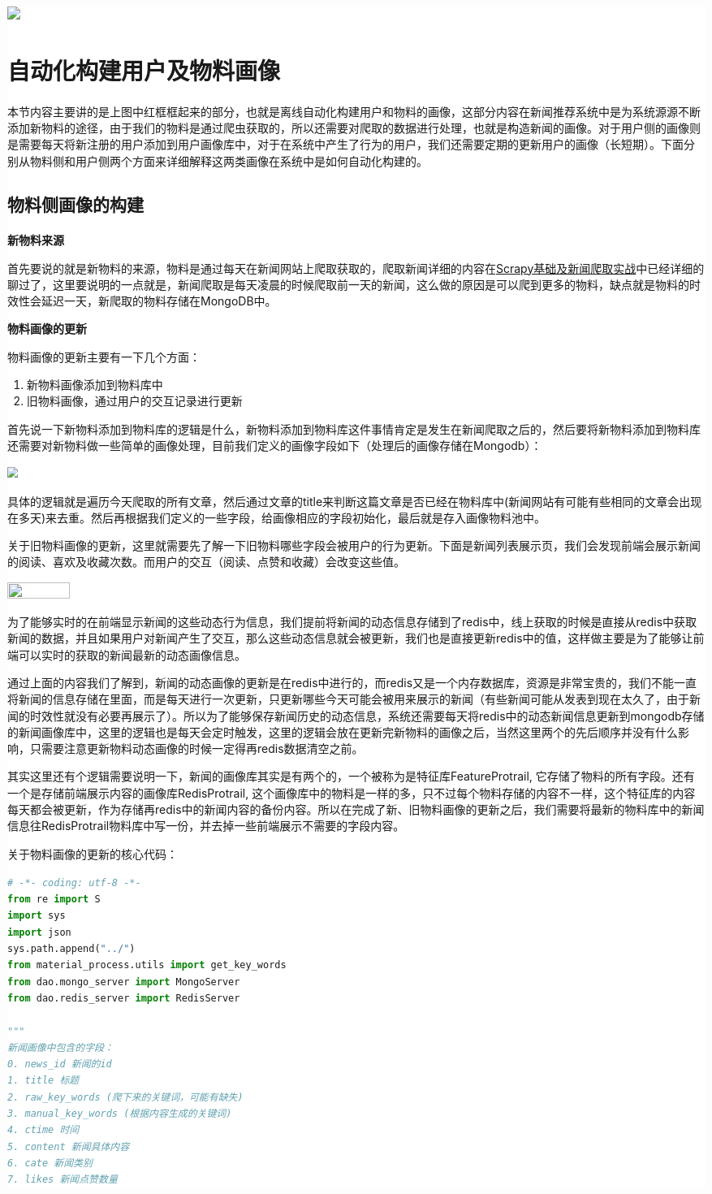 ![](https://gitee.com/shenhao-stu/News-Recommender-Systems/raw/master/imgs/structure_portrait.png)

# 自动化构建用户及物料画像

本节内容主要讲的是上图中红框框起来的部分，也就是离线自动化构建用户和物料的画像，这部分内容在新闻推荐系统中是为系统源源不断添加新物料的途径，由于我们的物料是通过爬虫获取的，所以还需要对爬取的数据进行处理，也就是构造新闻的画像。对于用户侧的画像则是需要每天将新注册的用户添加到用户画像库中，对于在系统中产生了行为的用户，我们还需要定期的更新用户的画像（长短期）。下面分别从物料侧和用户侧两个方面来详细解释这两类画像在系统中是如何自动化构建的。

## 物料侧画像的构建

**新物料来源**

首先要说的就是新物料的来源，物料是通过每天在新闻网站上爬取获取的，爬取新闻详细的内容在[Scrapy基础及新闻爬取实战]()中已经详细的聊过了，这里要说明的一点就是，新闻爬取是每天凌晨的时候爬取前一天的新闻，这么做的原因是可以爬到更多的物料，缺点就是物料的时效性会延迟一天，新爬取的物料存储在MongoDB中。

**物料画像的更新**

物料画像的更新主要有一下几个方面：

1. 新物料画像添加到物料库中
2. 旧物料画像，通过用户的交互记录进行更新

首先说一下新物料添加到物料库的逻辑是什么，新物料添加到物料库这件事情肯定是发生在新闻爬取之后的，然后要将新物料添加到物料库还需要对新物料做一些简单的画像处理，目前我们定义的画像字段如下（处理后的画像存储在Mongodb）：

<img src="https://gitee.com/shenhao-stu/News-Recommender-Systems/raw/master/imgs/feature_portrait.png" style="zoom: 80%;" />

具体的逻辑就是遍历今天爬取的所有文章，然后通过文章的title来判断这篇文章是否已经在物料库中(新闻网站有可能有些相同的文章会出现在多天)来去重。然后再根据我们定义的一些字段，给画像相应的字段初始化，最后就是存入画像物料池中。

关于旧物料画像的更新，这里就需要先了解一下旧物料哪些字段会被用户的行为更新。下面是新闻列表展示页，我们会发现前端会展示新闻的阅读、喜欢及收藏次数。而用户的交互（阅读、点赞和收藏）会改变这些值。

<img src="https://gitee.com/shenhao-stu/News-Recommender-Systems/raw/master/imgs/新闻详情2.jpg" width = "30%" height = "30%"/>

为了能够实时的在前端显示新闻的这些动态行为信息，我们提前将新闻的动态信息存储到了redis中，线上获取的时候是直接从redis中获取新闻的数据，并且如果用户对新闻产生了交互，那么这些动态信息就会被更新，我们也是直接更新redis中的值，这样做主要是为了能够让前端可以实时的获取的新闻最新的动态画像信息。

通过上面的内容我们了解到，新闻的动态画像的更新是在redis中进行的，而redis又是一个内存数据库，资源是非常宝贵的，我们不能一直将新闻的信息存储在里面，而是每天进行一次更新，只更新哪些今天可能会被用来展示的新闻（有些新闻可能从发表到现在太久了，由于新闻的时效性就没有必要再展示了）。所以为了能够保存新闻历史的动态信息，系统还需要每天将redis中的动态新闻信息更新到mongodb存储的新闻画像库中，这里的逻辑也是每天会定时触发，这里的逻辑会放在更新完新物料的画像之后，当然这里两个的先后顺序并没有什么影响，只需要注意更新物料动态画像的时候一定得再redis数据清空之前。

其实这里还有个逻辑需要说明一下，新闻的画像库其实是有两个的，一个被称为是特征库FeatureProtrail, 它存储了物料的所有字段。还有一个是存储前端展示内容的画像库RedisProtrail, 这个画像库中的物料是一样的多，只不过每个物料存储的内容不一样，这个特征库的内容每天都会被更新，作为存储再redis中的新闻内容的备份内容。所以在完成了新、旧物料画像的更新之后，我们需要将最新的物料库中的新闻信息往RedisProtrail物料库中写一份，并去掉一些前端展示不需要的字段内容。

关于物料画像的更新的核心代码：

```python
# -*- coding: utf-8 -*-
from re import S
import sys
import json
sys.path.append("../")
from material_process.utils import get_key_words
from dao.mongo_server import MongoServer
from dao.redis_server import RedisServer

"""
新闻画像中包含的字段：
0. news_id 新闻的id
1. title 标题
2. raw_key_words (爬下来的关键词，可能有缺失)
3. manual_key_words (根据内容生成的关键词)
4. ctime 时间
5. content 新闻具体内容
6. cate 新闻类别
7. likes 新闻点赞数量
```